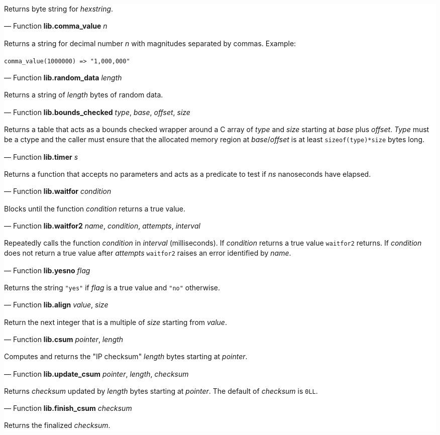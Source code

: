 Returns byte string for *hexstring*.

— Function **lib.comma_value** *n*

Returns a string for decimal number *n* with magnitudes separated by
commas. Example:

```
comma_value(1000000) => "1,000,000"
```

— Function **lib.random_data** *length*

Returns a string of *length* bytes of random data.

— Function **lib.bounds_checked** *type*, *base*, *offset*, *size*

Returns a table that acts as a bounds checked wrapper around a C array of
*type* and *size* starting at *base* plus *offset*. *Type* must be a
ctype and the caller must ensure that the allocated memory region at
*base*/*offset* is at least `sizeof(type)*size` bytes long.

— Function **lib.timer** *s*

Returns a function that accepts no parameters and acts as a predicate to
test if *ns* nanoseconds have elapsed.

— Function **lib.waitfor** *condition*

Blocks until the function *condition* returns a true value.

— Function **lib.waitfor2** *name*, *condition*, *attempts*, *interval*

Repeatedly calls the function *condition* in *interval*
(milliseconds). If *condition* returns a true value `waitfor2`
returns. If *condition* does not return a true value after *attempts*
`waitfor2` raises an error identified by *name*.

— Function **lib.yesno** *flag*

Returns the string `"yes"` if *flag* is a true value and `"no"`
otherwise.

— Function **lib.align** *value*, *size*

Return the next integer that is a multiple of *size* starting from
*value*.

— Function **lib.csum** *pointer*, *length*

Computes and returns the "IP checksum" *length* bytes starting at
*pointer*.

— Function **lib.update_csum** *pointer*, *length*, *checksum*

Returns *checksum* updated by *length* bytes starting at
*pointer*. The default of *checksum* is `0LL`.

— Function **lib.finish_csum** *checksum*

Returns the finalized *checksum*.
